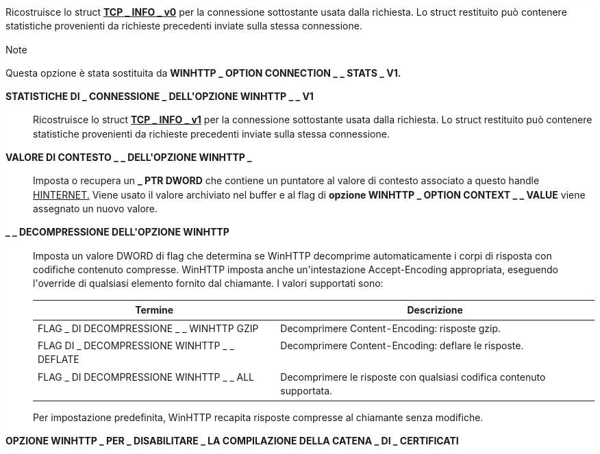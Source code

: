 
Ricostruisce lo struct [**TCP \_ INFO \_ v0**](/windows/win32/api/mstcpip/ns-mstcpip-tcp_info_v0) per la connessione sottostante usata dalla richiesta. Lo struct restituito può contenere statistiche provenienti da richieste precedenti inviate sulla stessa connessione.

> [!Note]
> Questa opzione è stata sostituita da **WINHTTP \_ OPTION CONNECTION \_ \_ STATS \_ V1.**


</dt> </dl> </dd> <dt>

<span id="WINHTTP_OPTION_CONNECTION_STATS_V1"></span><span id="winhttp_option_connection_stats_v1"></span>**STATISTICHE DI \_ CONNESSIONE \_ DELL'OPZIONE WINHTTP \_ \_ V1**
</dt> <dd> <dl> <dt>



Ricostruisce lo struct [**TCP \_ INFO \_ v1**](/windows/win32/api/mstcpip/ns-mstcpip-tcp_info_v1) per la connessione sottostante usata dalla richiesta. Lo struct restituito può contenere statistiche provenienti da richieste precedenti inviate sulla stessa connessione.


</dt> </dl> </dd> <dt>

<span id="WINHTTP_OPTION_CONTEXT_VALUE"></span><span id="winhttp_option_context_value"></span>**VALORE DI CONTESTO \_ \_ DELL'OPZIONE WINHTTP \_**
</dt> <dd> <dl> <dt>



Imposta o recupera un **\_ PTR DWORD** che contiene un puntatore al valore di contesto associato a questo handle [HINTERNET.](hinternet-handles-in-winhttp.md) Viene usato il valore archiviato nel buffer e al flag di **opzione WINHTTP \_ OPTION CONTEXT \_ \_ VALUE** viene assegnato un nuovo valore.


</dt> </dl> </dd> <dt>

<span id="WINHTTP_OPTION_DECOMPRESSION"></span><span id="winhttp_option_decompression"></span>**\_ \_ DECOMPRESSIONE DELL'OPZIONE WINHTTP**
</dt> <dd> <dl> <dt>



Imposta un valore DWORD di flag che determina se WinHTTP decomprime automaticamente i corpi di risposta con codifiche contenuto compresse. WinHTTP imposta anche un'intestazione Accept-Encoding appropriata, eseguendo l'override di qualsiasi elemento fornito dal chiamante. I valori supportati sono:

| Termine | Descrizione |
|-|-|
| <span id="WINHTTP_DECOMPRESSION_FLAG_GZIP"></span><span id="winhttp_decompression_flag_gzip"></span>FLAG \_ DI DECOMPRESSIONE \_ \_ WINHTTP GZIP | Decomprimere Content-Encoding: risposte gzip. |
| <span id="WINHTTP_DECOMPRESSION_FLAG_DEFLATE"></span><span id="winhttp_decompression_flag_deflate"></span>FLAG DI \_ DECOMPRESSIONE WINHTTP \_ \_ DEFLATE | Decomprimere Content-Encoding: deflare le risposte. |
| <span id="WINHTTP_DECOMPRESSION_FLAG_ALL"></span><span id="winhttp_decompression_flag_all"></span>FLAG \_ DI DECOMPRESSIONE WINHTTP \_ \_ ALL | Decomprimere le risposte con qualsiasi codifica contenuto supportata. |

Per impostazione predefinita, WinHTTP recapita risposte compresse al chiamante senza modifiche.


</dt> </dl> </dd> <dt>

<span id="WINHTTP_OPTION_DISABLE_CERT_CHAIN_BUILDING"></span><span id="winhttp_option_disable_cert_chain_building"></span>**OPZIONE WINHTTP \_ PER \_ DISABILITARE \_ LA COMPILAZIONE DELLA CATENA \_ DI \_ CERTIFICATI**
</dt> <dd> <dl> <dt>
